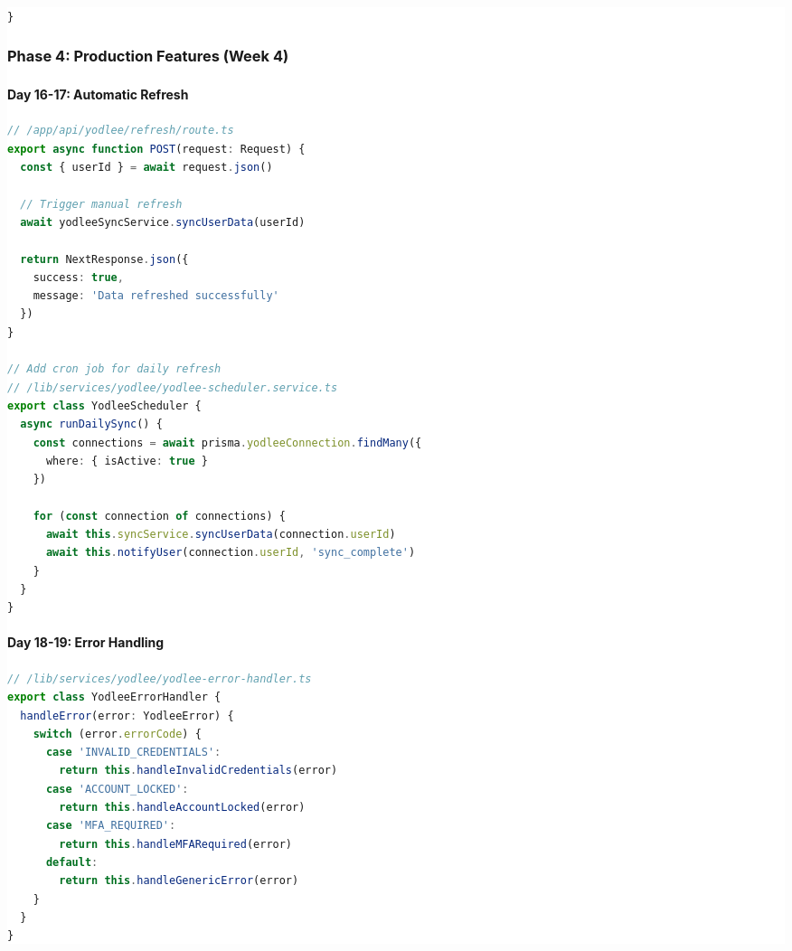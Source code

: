 ```typescript
}
```

### Phase 4: Production Features (Week 4)

#### Day 16-17: Automatic Refresh
```typescript
// /app/api/yodlee/refresh/route.ts
export async function POST(request: Request) {
  const { userId } = await request.json()
  
  // Trigger manual refresh
  await yodleeSyncService.syncUserData(userId)
  
  return NextResponse.json({ 
    success: true, 
    message: 'Data refreshed successfully' 
  })
}

// Add cron job for daily refresh
// /lib/services/yodlee/yodlee-scheduler.service.ts
export class YodleeScheduler {
  async runDailySync() {
    const connections = await prisma.yodleeConnection.findMany({
      where: { isActive: true }
    })
    
    for (const connection of connections) {
      await this.syncService.syncUserData(connection.userId)
      await this.notifyUser(connection.userId, 'sync_complete')
    }
  }
}
```

#### Day 18-19: Error Handling
```typescript
// /lib/services/yodlee/yodlee-error-handler.ts
export class YodleeErrorHandler {
  handleError(error: YodleeError) {
    switch (error.errorCode) {
      case 'INVALID_CREDENTIALS':
        return this.handleInvalidCredentials(error)
      case 'ACCOUNT_LOCKED':
        return this.handleAccountLocked(error)
      case 'MFA_REQUIRED':
        return this.handleMFARequired(error)
      default:
        return this.handleGenericError(error)
    }
  }
}
```
